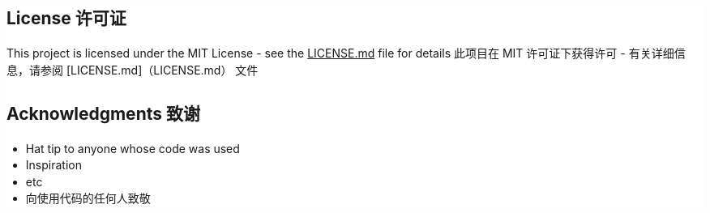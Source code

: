 ## License 许可证
This project is licensed under the MIT License - see the [LICENSE.md](LICENSE.md) file for details
此项目在 MIT 许可证下获得许可 - 有关详细信息，请参阅 [LICENSE.md]（LICENSE.md） 文件

## Acknowledgments 致谢
* Hat tip to anyone whose code was used
* Inspiration
* etc
* 向使用代码的任何人致敬


[homepage]: http://contributor-covenant.org
[version]: http://contributor-covenant.org/version/1/4/